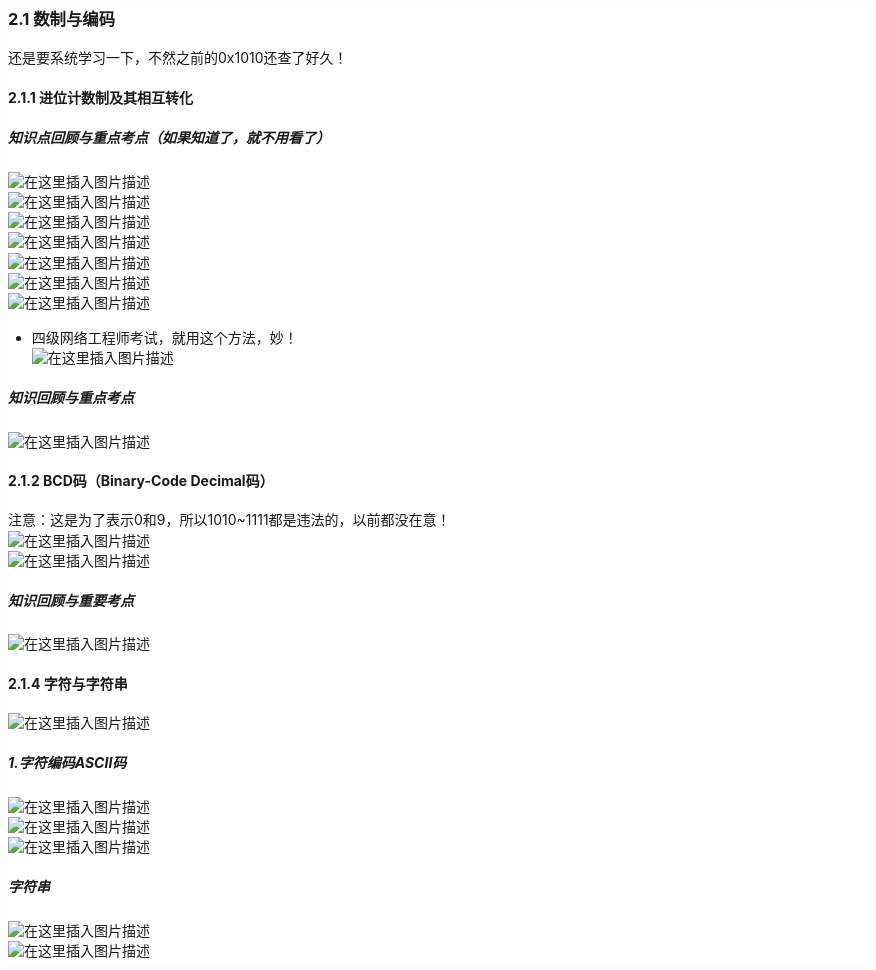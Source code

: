 ### 2.1 数制与编码

还是要系统学习一下，不然之前的0x1010还查了好久！

#### 2.1.1 进位计数制及其相互转化

##### 知识点回顾与重点考点（如果知道了，就不用看了）

![在这里插入图片描述](https://i-blog.csdnimg.cn/blog_migrate/5586a24cc9076b70895dc628ea9be86a.png)  
![在这里插入图片描述](https://i-blog.csdnimg.cn/blog_migrate/61ec3b0ee1a4f9fc13d97168eab59bcd.png)  
![在这里插入图片描述](https://i-blog.csdnimg.cn/blog_migrate/fc7e056ceed1e7fa2e876a31da079841.png)  
![在这里插入图片描述](https://i-blog.csdnimg.cn/blog_migrate/8b7632e5bc0359b0e4f5680fba575271.png)  
![在这里插入图片描述](https://i-blog.csdnimg.cn/blog_migrate/731835b50ec7dc83c40ae94a98521eab.png)  
![在这里插入图片描述](https://i-blog.csdnimg.cn/blog_migrate/fc2727accc6513874be122ae3afdf02e.png)  
![在这里插入图片描述](https://i-blog.csdnimg.cn/blog_migrate/6e1c0dbd4a5acf6c0e1c0e4b4f565571.png)

- 四级网络工程师考试，就用这个方法，妙！  
    ![在这里插入图片描述](https://i-blog.csdnimg.cn/blog_migrate/352323b8534a93c5bfbc143affddacd4.png)

##### 知识回顾与重点考点

![在这里插入图片描述](https://i-blog.csdnimg.cn/blog_migrate/5586a24cc9076b70895dc628ea9be86a.png)

#### 2.1.2 BCD码（Binary-Code Decimal码）

注意：这是为了表示0和9，所以1010~1111都是违法的，以前都没在意！  
![在这里插入图片描述](https://i-blog.csdnimg.cn/blog_migrate/0e45a2f6305f8d3f8e66d0aa3a77d2d9.png)  
![在这里插入图片描述](https://i-blog.csdnimg.cn/blog_migrate/e29dab138174435e7cee71aca4e0a668.png)

##### 知识回顾与重要考点

![在这里插入图片描述](https://i-blog.csdnimg.cn/blog_migrate/d46d95b1e2be22d4b240054d3047af54.png)

#### 2.1.4 字符与字符串

![在这里插入图片描述](https://i-blog.csdnimg.cn/blog_migrate/386227fdb1cacfc627fd6a63c0c91899.png)

##### 1.字符编码ASCII码

![在这里插入图片描述](https://i-blog.csdnimg.cn/blog_migrate/49b74cc4a0c0cfd36da3c125f6dcc9ac.png)  
![在这里插入图片描述](https://i-blog.csdnimg.cn/blog_migrate/7241d052e93f5968d336061655105e1b.png)  
![在这里插入图片描述](https://i-blog.csdnimg.cn/blog_migrate/3fce389841f0ef3b84a420e9e225f038.png)

##### 字符串

![在这里插入图片描述](https://i-blog.csdnimg.cn/blog_migrate/b20823d34114db0033f73eb832c7b0a6.png)  
![在这里插入图片描述](https://i-blog.csdnimg.cn/blog_migrate/e2c7fb24647ba65275a67f61b18e06f1.png)
